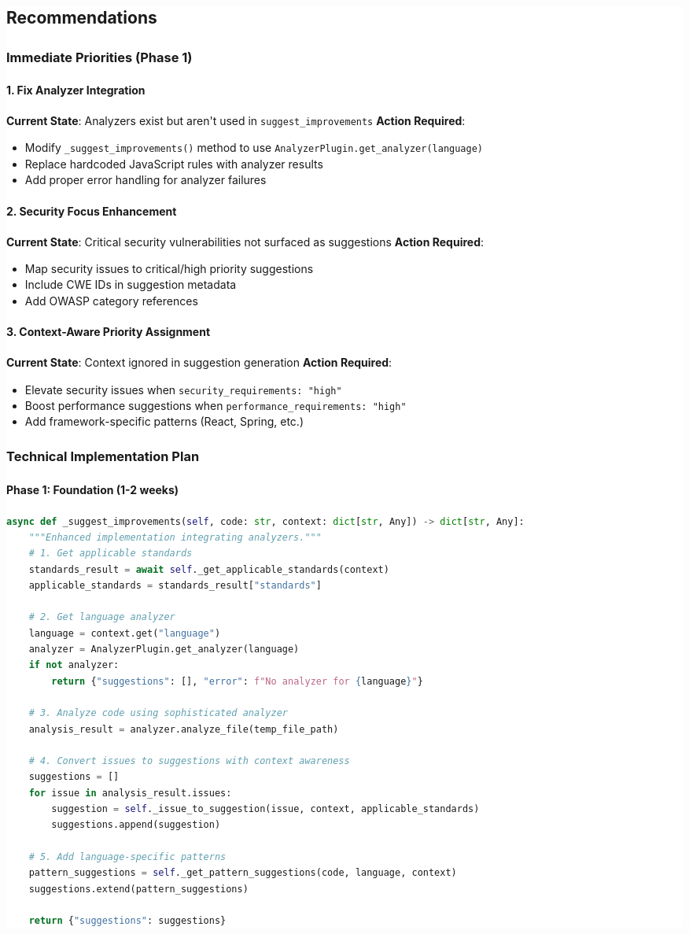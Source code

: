 ## Recommendations

### Immediate Priorities (Phase 1)

#### 1. Fix Analyzer Integration
**Current State**: Analyzers exist but aren't used in `suggest_improvements`
**Action Required**: 
- Modify `_suggest_improvements()` method to use `AnalyzerPlugin.get_analyzer(language)`
- Replace hardcoded JavaScript rules with analyzer results
- Add proper error handling for analyzer failures

#### 2. Security Focus Enhancement
**Current State**: Critical security vulnerabilities not surfaced as suggestions
**Action Required**:
- Map security issues to critical/high priority suggestions
- Include CWE IDs in suggestion metadata
- Add OWASP category references

#### 3. Context-Aware Priority Assignment
**Current State**: Context ignored in suggestion generation
**Action Required**:
- Elevate security issues when `security_requirements: "high"`
- Boost performance suggestions when `performance_requirements: "high"`
- Add framework-specific patterns (React, Spring, etc.)

### Technical Implementation Plan

#### Phase 1: Foundation (1-2 weeks)
```python
async def _suggest_improvements(self, code: str, context: dict[str, Any]) -> dict[str, Any]:
    """Enhanced implementation integrating analyzers."""
    # 1. Get applicable standards
    standards_result = await self._get_applicable_standards(context)
    applicable_standards = standards_result["standards"]
    
    # 2. Get language analyzer
    language = context.get("language")
    analyzer = AnalyzerPlugin.get_analyzer(language)
    if not analyzer:
        return {"suggestions": [], "error": f"No analyzer for {language}"}
    
    # 3. Analyze code using sophisticated analyzer
    analysis_result = analyzer.analyze_file(temp_file_path)
    
    # 4. Convert issues to suggestions with context awareness
    suggestions = []
    for issue in analysis_result.issues:
        suggestion = self._issue_to_suggestion(issue, context, applicable_standards)
        suggestions.append(suggestion)
    
    # 5. Add language-specific patterns
    pattern_suggestions = self._get_pattern_suggestions(code, language, context)
    suggestions.extend(pattern_suggestions)
    
    return {"suggestions": suggestions}
```
